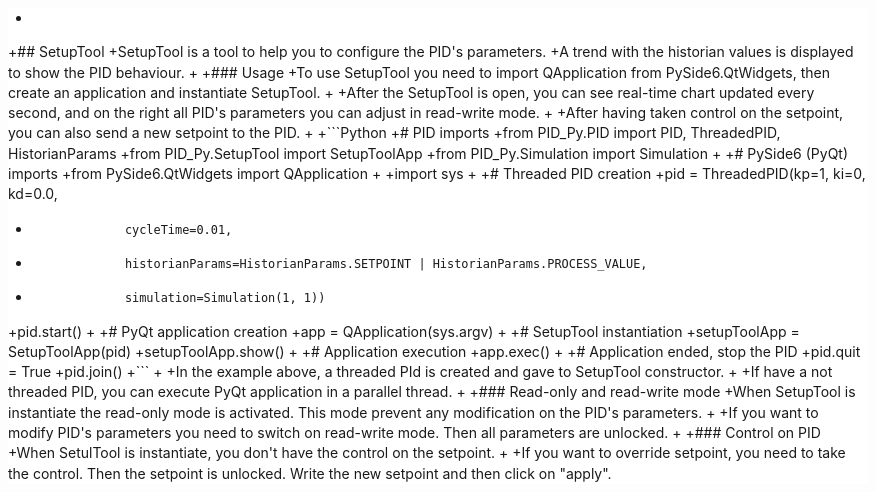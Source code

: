 +
+## SetupTool
+SetupTool is a tool to help you to configure the PID's parameters.
+A trend with the historian values is displayed to show the PID behaviour.
+
+### Usage
+To use SetupTool you need to import QApplication from PySide6.QtWidgets, then create an application and instantiate SetupTool.
+
+After the SetupTool is open, you can see real-time chart updated every second, and on the right all PID's parameters you can adjust in read-write mode.
+
+After having taken control on the setpoint, you can also send a new setpoint to the PID.
+
+```Python
+# PID imports
+from PID_Py.PID import PID, ThreadedPID, HistorianParams
+from PID_Py.SetupTool import SetupToolApp
+from PID_Py.Simulation import Simulation
+
+# PySide6 (PyQt) imports
+from PySide6.QtWidgets import QApplication
+
+import sys
+
+# Threaded PID creation
+pid = ThreadedPID(kp=1, ki=0, kd=0.0, 
+                  cycleTime=0.01, 
+                  historianParams=HistorianParams.SETPOINT | HistorianParams.PROCESS_VALUE, 
+                  simulation=Simulation(1, 1))
+pid.start()
+
+# PyQt application creation
+app = QApplication(sys.argv)
+
+# SetupTool instantiation
+setupToolApp = SetupToolApp(pid)
+setupToolApp.show()
+
+# Application execution
+app.exec()
+
+# Application ended, stop the PID
+pid.quit = True
+pid.join()
+```
+
+In the example above, a threaded PId is created and gave to SetupTool constructor.
+
+If have a not threaded PID, you can execute PyQt application in a parallel thread.
+
+### Read-only and read-write mode
+When SetupTool is instantiate the read-only mode is activated. This mode prevent any modification on the PID's parameters.
+
+If you want to modify PID's parameters you need to switch on read-write mode. Then all parameters are unlocked.
+
+### Control on PID
+When SetulTool is instantiate, you don't have the control on the setpoint.
+
+If you want to override setpoint, you need to take the control. Then the setpoint is unlocked. Write the new setpoint and then click on "apply".
```
```